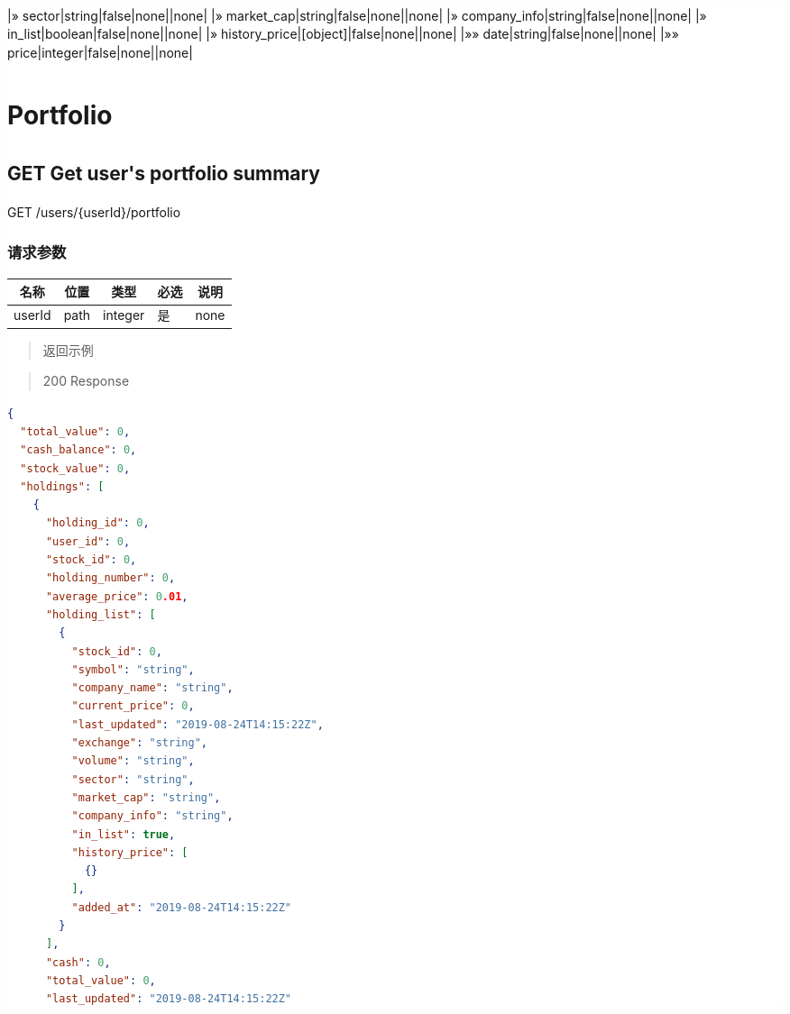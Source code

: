 |» sector|string|false|none||none|
|» market_cap|string|false|none||none|
|» company_info|string|false|none||none|
|» in_list|boolean|false|none||none|
|» history_price|[object]|false|none||none|
|»» date|string|false|none||none|
|»» price|integer|false|none||none|

# Portfolio

## GET Get user's portfolio summary

GET /users/{userId}/portfolio

### 请求参数

|名称|位置|类型|必选|说明|
|---|---|---|---|---|
|userId|path|integer| 是 |none|

> 返回示例

> 200 Response

```json
{
  "total_value": 0,
  "cash_balance": 0,
  "stock_value": 0,
  "holdings": [
    {
      "holding_id": 0,
      "user_id": 0,
      "stock_id": 0,
      "holding_number": 0,
      "average_price": 0.01,
      "holding_list": [
        {
          "stock_id": 0,
          "symbol": "string",
          "company_name": "string",
          "current_price": 0,
          "last_updated": "2019-08-24T14:15:22Z",
          "exchange": "string",
          "volume": "string",
          "sector": "string",
          "market_cap": "string",
          "company_info": "string",
          "in_list": true,
          "history_price": [
            {}
          ],
          "added_at": "2019-08-24T14:15:22Z"
        }
      ],
      "cash": 0,
      "total_value": 0,
      "last_updated": "2019-08-24T14:15:22Z"
```